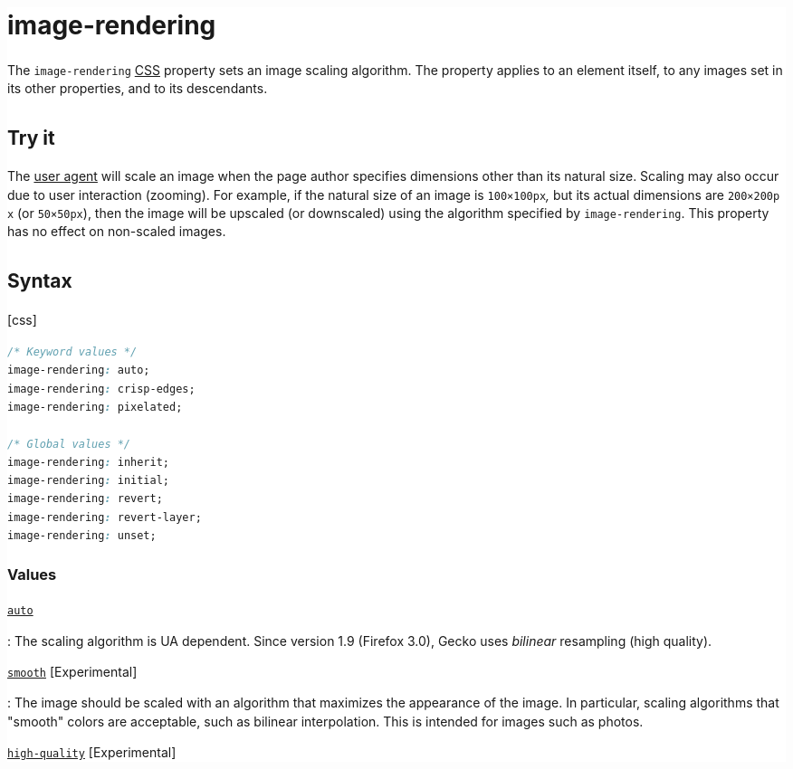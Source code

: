 image-rendering
===============

The `image-rendering`
[CSS](https://developer.mozilla.org/en-US/docs/Web/CSS) property sets an
image scaling algorithm. The property applies to an element itself, to
any images set in its other properties, and to its descendants.

Try it
------

The [user
agent](https://developer.mozilla.org/en-US/docs/Glossary/User_agent)
will scale an image when the page author specifies dimensions other than
its natural size. Scaling may also occur due to user interaction
(zooming). For example, if the natural size of an image is
`100×100px`*,* but its actual dimensions are `200×200px` (or `50×50px`),
then the image will be upscaled (or downscaled) using the algorithm
specified by `image-rendering`. This property has no effect on
non-scaled images.

Syntax
------

[css]

```css
/* Keyword values */
image-rendering: auto;
image-rendering: crisp-edges;
image-rendering: pixelated;

/* Global values */
image-rendering: inherit;
image-rendering: initial;
image-rendering: revert;
image-rendering: revert-layer;
image-rendering: unset;
```

### Values

[`auto`](#auto)

:   The scaling algorithm is UA dependent. Since version 1.9 (Firefox
    3.0), Gecko uses *bilinear* resampling (high quality).

[`smooth`](#smooth) [Experimental]

:   The image should be scaled with an algorithm that maximizes the
    appearance of the image. In particular, scaling algorithms that
    \"smooth\" colors are acceptable, such as bilinear interpolation.
    This is intended for images such as photos.

[`high-quality`](#high-quality) [Experimental]
